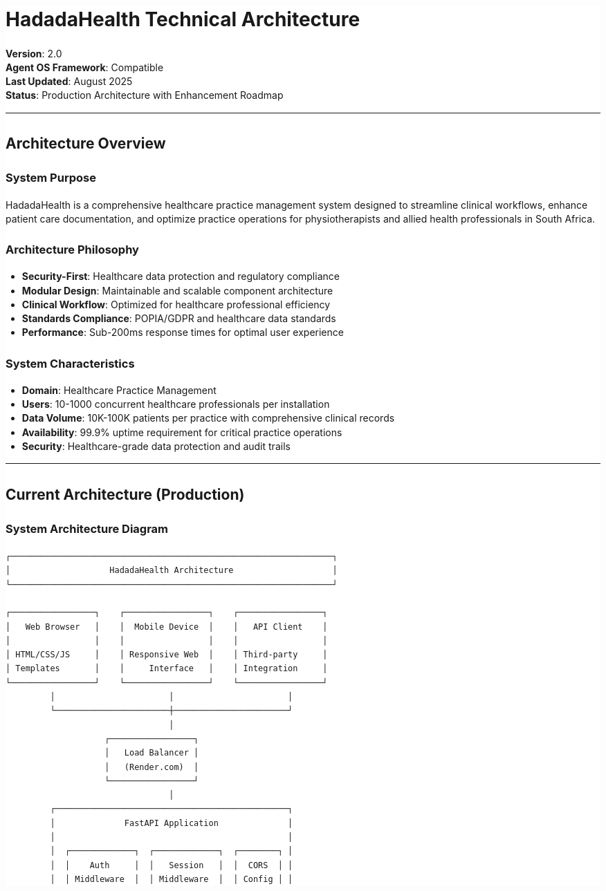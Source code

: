 # HadadaHealth Technical Architecture

**Version**: 2.0  
**Agent OS Framework**: Compatible  
**Last Updated**: August 2025  
**Status**: Production Architecture with Enhancement Roadmap

---

## Architecture Overview

### **System Purpose**
HadadaHealth is a comprehensive healthcare practice management system designed to streamline clinical workflows, enhance patient care documentation, and optimize practice operations for physiotherapists and allied health professionals in South Africa.

### **Architecture Philosophy**
- **Security-First**: Healthcare data protection and regulatory compliance
- **Modular Design**: Maintainable and scalable component architecture
- **Clinical Workflow**: Optimized for healthcare professional efficiency
- **Standards Compliance**: POPIA/GDPR and healthcare data standards
- **Performance**: Sub-200ms response times for optimal user experience

### **System Characteristics**
- **Domain**: Healthcare Practice Management
- **Users**: 10-1000 concurrent healthcare professionals per installation
- **Data Volume**: 10K-100K patients per practice with comprehensive clinical records
- **Availability**: 99.9% uptime requirement for critical practice operations
- **Security**: Healthcare-grade data protection and audit trails

---

## Current Architecture (Production)

### **System Architecture Diagram**

```
┌─────────────────────────────────────────────────────────────────┐
│                    HadadaHealth Architecture                    │
└─────────────────────────────────────────────────────────────────┘

┌─────────────────┐    ┌─────────────────┐    ┌─────────────────┐
│   Web Browser   │    │  Mobile Device  │    │   API Client    │
│                 │    │                 │    │                 │
│ HTML/CSS/JS     │    │ Responsive Web  │    │ Third-party     │
│ Templates       │    │     Interface   │    │ Integration     │
└─────────────────┘    └─────────────────┘    └─────────────────┘
         │                       │                       │
         └───────────────────────┼───────────────────────┘
                                 │
                    ┌─────────────────┐
                    │   Load Balancer │
                    │   (Render.com)  │
                    └─────────────────┘
                                 │
         ┌───────────────────────────────────────────────┐
         │              FastAPI Application              │
         │                                               │
         │  ┌─────────────┐  ┌─────────────┐  ┌────────┐ │
         │  │    Auth     │  │   Session   │  │  CORS  │ │
         │  │ Middleware  │  │ Middleware  │  │ Config │ │
```